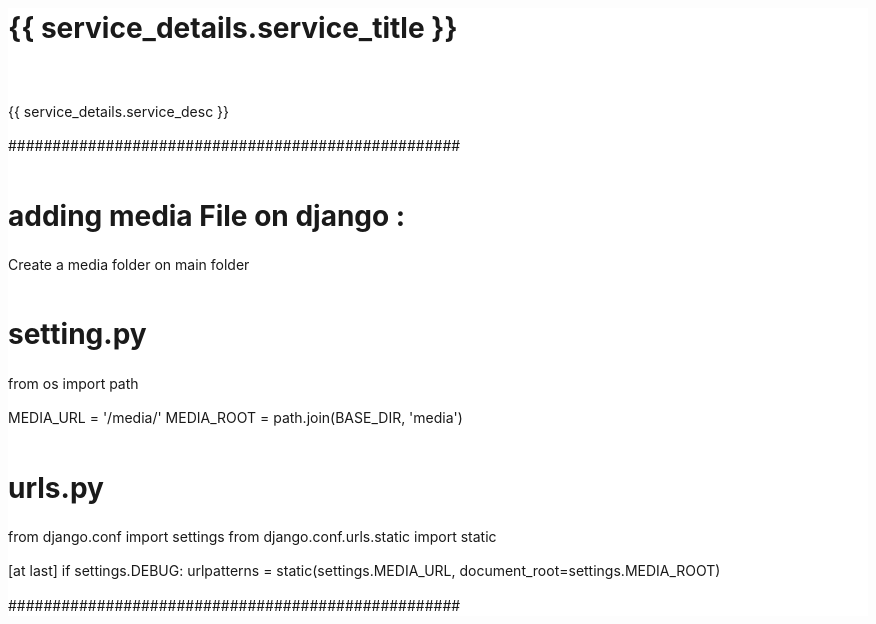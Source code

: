   <div class="container">
    <div class="row">
      <div class="col">
        <h1>{{ service_details.service_title }}</h1>
        <br>
        <p>{{ service_details.service_desc  }}</p>
      </div>
    </div> 
  </div>

###################################################

# adding media File on django :

Create a media folder on main folder

# setting.py
from os import path

MEDIA_URL = '/media/'
MEDIA_ROOT = path.join(BASE_DIR, 'media')


# urls.py
from django.conf import settings
from django.conf.urls.static import static

[at last]
if settings.DEBUG:
    urlpatterns = static(settings.MEDIA_URL, document_root=settings.MEDIA_ROOT)

###################################################




